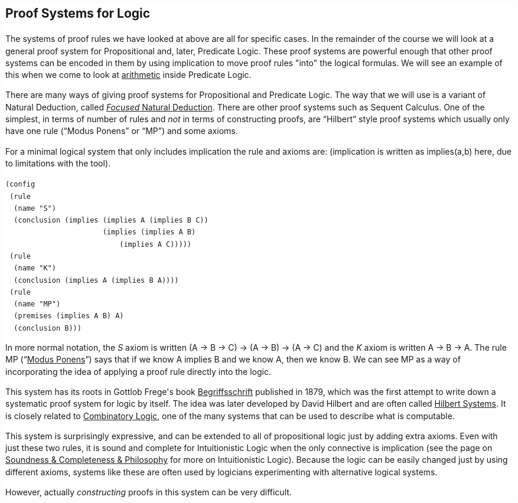 ## Proof Systems for Logic

The systems of proof rules we have looked at above are all for specific cases. In the remainder of the course we will look at a general proof system for Propositional and, later, Predicate Logic. These proof systems are powerful enough that other proof systems can be encoded in them by using implication to move proof rules "into" the logical formulas. We will see an example of this when we come to look at [arithmetic](induction.html) inside Predicate Logic.

There are many ways of giving proof systems for Propositional and Predicate Logic. The way that we will use is a variant of Natural Deduction, called [*Focused* Natural Deduction](natural-deduction-intro.html). There are other proof systems such as Sequent Calculus. One of the simplest, in terms of number of rules and *not* in terms of constructing proofs, are “Hilbert” style proof systems which usually only have one rule (“Modus Ponens” or “MP”) and some axioms.

For a minimal logical system that only includes implication the rule and axioms are: (implication is written as implies(a,b) here, due to limitations with the tool).

```rules-display
(config
 (rule
  (name "S")
  (conclusion (implies (implies A (implies B C))
                       (implies (implies A B)
					       (implies A C)))))
 (rule
  (name "K")
  (conclusion (implies A (implies B A))))
 (rule
  (name "MP")
  (premises (implies A B) A)
  (conclusion B)))
```

In more normal notation, the *S* axiom is written (A → B → C) → (A → B) → (A → C) and the *K* axiom is written A → B → A. The rule MP (“[Modus Ponens](https://en.m.wikipedia.org/wiki/Modus_ponens)”) says that if we know A implies B and we know A, then we know B. We can see MP as a way of incorporating the idea of applying a proof rule directly into the logic.

This system has its roots in Gottlob Frege's book [Begriffsschrift](https://en.m.wikipedia.org/wiki/Begriffsschrift) published in 1879, which was the first attempt to write down a systematic proof system for logic by itself. The idea was later developed by David Hilbert and are often called [Hilbert Systems](https://en.m.wikipedia.org/wiki/Hilbert_system). It is closely related to [Combinatory Logic](https://en.m.wikipedia.org/wiki/Combinatory_logic), one of the many systems that can be used to describe what is computable.

This system is surprisingly expressive, and can be extended to all of propositional logic just by adding extra axioms. Even with just these two rules, it is sound and complete for Intuitionistic Logic when the only connective is implication (see the page on [Soundness & Completeness & Philosophy](sound-complete-meaning.html) for more on Intuitionistic Logic). Because the logic can be easily changed just by using different axioms, systems like these are often used by logicians experimenting with alternative logical systems.

However, actually *constructing* proofs in this system can be very difficult.
